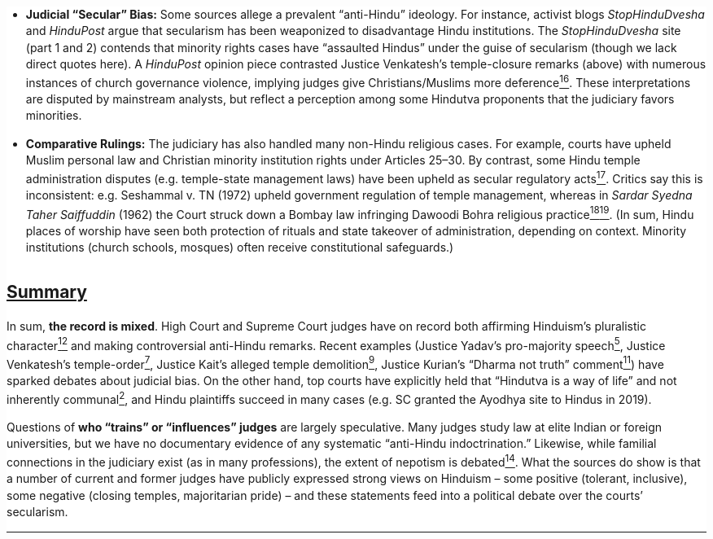 - **Judicial “Secular” Bias:** Some sources allege a prevalent “anti-Hindu” ideology. For instance, activist blogs *StopHinduDvesha* and *HinduPost* argue that secularism has been weaponized to disadvantage Hindu institutions. The *StopHinduDvesha* site (part 1 and 2) contends that minority rights cases have “assaulted Hindus” under the guise of secularism (though we lack direct quotes here). A *HinduPost* opinion piece contrasted Justice Venkatesh’s temple-closure remarks (above) with numerous instances of church governance violence, implying judges give Christians/Muslims more deference[<sup>16</sup>](https://hindupost.in/dharma-religion/closing-temples-leads-to-peace-judges-remark-invites-criticism/#:~:text=But%20does%20the%20judiciary%20have,the%20law%20of%20the%20land). These interpretations are disputed by mainstream analysts, but reflect a perception among some Hindutva proponents that the judiciary favors minorities.

- **Comparative Rulings:** The judiciary has also handled many non-Hindu religious cases. For example, courts have upheld Muslim personal law and Christian minority institution rights under Articles 25–30. By contrast, some Hindu temple administration disputes (e.g. temple-state management laws) have been upheld as secular regulatory acts[<sup>17</sup>](https://www.scobserver.in/journal/essential-religious-practices-court-in-review/#:~:text=More). Critics say this is inconsistent: e.g. Seshammal v. TN (1972) upheld government regulation of temple management, whereas in *Sardar Syedna Taher Saiffuddin* (1962) the Court struck down a Bombay law infringing Dawoodi Bohra religious practice[<sup>18</sup>](https://www.scobserver.in/journal/essential-religious-practices-court-in-review/#:~:text=Sardar%20Syedna%20Taher%20Saiffuddin%20Saheb,v%20State%20of%20Bombay)[<sup>19</sup>](https://www.scobserver.in/journal/essential-religious-practices-court-in-review/#:~:text=Article%2025,as%20religious%20practices%20within%20the). (In sum, Hindu places of worship have seen both protection of rituals and state takeover of administration, depending on context. Minority institutions (church schools, mosques) often receive constitutional safeguards.)

## <u>Summary</u>

In sum, **the record is mixed**. High Court and Supreme Court judges have on record both affirming Hinduism’s pluralistic character[<sup>1</sup>](https://timesofindia.indiatimes.com/india/how-supreme-court-viewed-words-hindu-hinduism-hindutva-in-rulings/articleshow/62782807.cms#:~:text=in%20%E2%80%98Sastri%20Yagnapurushadji%E2%80%99%20case%20,not%20claim%20any%20one%20prophet)[<sup>2</sup>](https://timesofindia.indiatimes.com/india/how-supreme-court-viewed-words-hindu-hinduism-hindutva-in-rulings/articleshow/62782807.cms#:~:text=the%20question%3A%20whether%20use%20of,and%20perception%20of%20the%20true) and making controversial anti-Hindu remarks. Recent examples (Justice Yadav’s pro-majority speech[<sup>5</sup>](https://www.voanews.com/a/india-s-supreme-court-takes-note-of-judge-s-communal-speech/7901590.html#:~:text=On%20Sunday%2C%20while%20speaking%20on,living%20in%20the%20country), Justice Venkatesh’s temple-order[<sup>7</sup>](https://hindupost.in/dharma-religion/closing-temples-leads-to-peace-judges-remark-invites-criticism/#:~:text=Live%20Law%20reported%20that%20he,%E2%80%9D), Justice Kait’s alleged temple demolition[<sup>9</sup>](https://hinduexistence.org/2024/12/31/buddhist-cji-of-mp-demolished-hindu-temple-in-his-official-residence-demands-to-immediate-restoration/#:~:text=Upendra%20Bharti%20,to%20rejoice%20his%20%E2%80%98Buddhist%E2%80%99%20faith), Justice Kurian’s “Dharma not truth” comment[<sup>11</sup>](https://www.dharmadispatch.in/commentary/a-dharma-primer-for-former-judge-kurian-joseph#:~:text=The%20learned%20,of%20a%20Hindu%20sloka%E2%80%A6makes%20a)) have sparked debates about judicial bias. On the other hand, top courts have explicitly held that “Hindutva is a way of life” and not inherently communal[<sup>2</sup>](https://timesofindia.indiatimes.com/india/how-supreme-court-viewed-words-hindu-hinduism-hindutva-in-rulings/articleshow/62782807.cms#:~:text=the%20question%3A%20whether%20use%20of,and%20perception%20of%20the%20true), and Hindu plaintiffs succeed in many cases (e.g. SC granted the Ayodhya site to Hindus in 2019).

Questions of **who “trains” or “influences” judges** are largely speculative. Many judges study law at elite Indian or foreign universities, but we have no documentary evidence of any systematic “anti-Hindu indoctrination.” Likewise, while familial connections in the judiciary exist (as in many professions), the extent of nepotism is debated[<sup>14</sup>](https://www.opindia.com/2022/08/pm-modi-nepotism-indian-institutions-judiciary-deeply-affected/#:~:text=industry,or%20to%20a%20political%20leader). What the sources do show is that a number of current and former judges have publicly expressed strong views on Hinduism – some positive (tolerant, inclusive), some negative (closing temples, majoritarian pride) – and these statements feed into a political debate over the courts’ secularism.

---